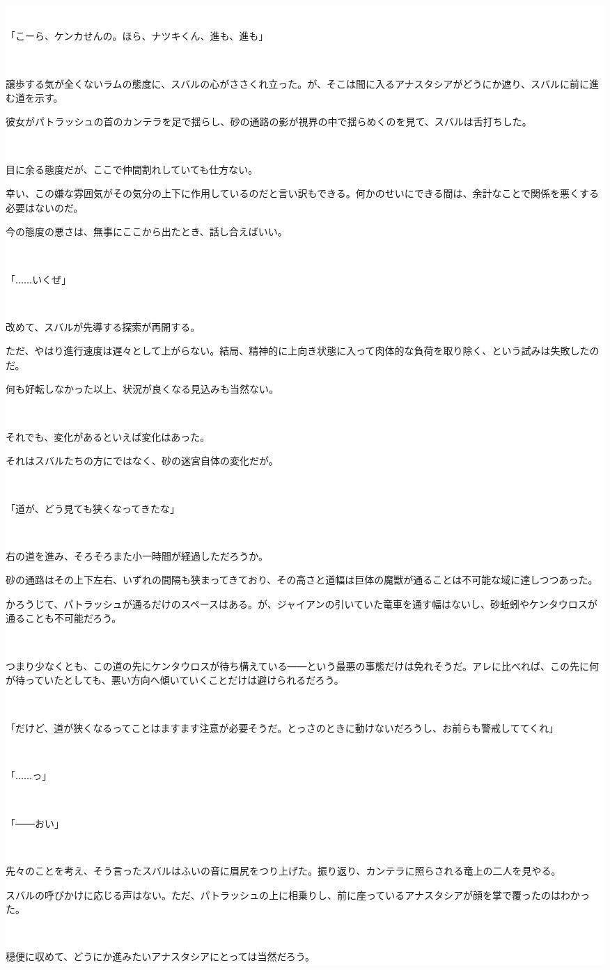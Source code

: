 　

「こーら、ケンカせんの。ほら、ナツキくん、進も、進も」

　

譲歩する気が全くないラムの態度に、スバルの心がささくれ立った。が、そこは間に入るアナスタシアがどうにか遮り、スバルに前に進む道を示す。

彼女がパトラッシュの首のカンテラを足で揺らし、砂の通路の影が視界の中で揺らめくのを見て、スバルは舌打ちした。

　

目に余る態度だが、ここで仲間割れしていても仕方ない。

幸い、この嫌な雰囲気がその気分の上下に作用しているのだと言い訳もできる。何かのせいにできる間は、余計なことで関係を悪くする必要はないのだ。

今の態度の悪さは、無事にここから出たとき、話し合えばいい。

　

「……いくぜ」

　

改めて、スバルが先導する探索が再開する。

ただ、やはり進行速度は遅々として上がらない。結局、精神的に上向き状態に入って肉体的な負荷を取り除く、という試みは失敗したのだ。

何も好転しなかった以上、状況が良くなる見込みも当然ない。

　

それでも、変化があるといえば変化はあった。

それはスバルたちの方にではなく、砂の迷宮自体の変化だが。

　

「道が、どう見ても狭くなってきたな」

　

右の道を進み、そろそろまた小一時間が経過しただろうか。

砂の通路はその上下左右、いずれの間隔も狭まってきており、その高さと道幅は巨体の魔獣が通ることは不可能な域に達しつつあった。

かろうじて、パトラッシュが通るだけのスペースはある。が、ジャイアンの引いていた竜車を通す幅はないし、砂蚯蚓やケンタウロスが通ることも不可能だろう。

　

つまり少なくとも、この道の先にケンタウロスが待ち構えている――という最悪の事態だけは免れそうだ。アレに比べれば、この先に何が待っていたとしても、悪い方向へ傾いていくことだけは避けられるだろう。

　

「だけど、道が狭くなるってことはますます注意が必要そうだ。とっさのときに動けないだろうし、お前らも警戒しててくれ」

　

「……っ」

　

「――おい」

　

先々のことを考え、そう言ったスバルはふいの音に眉尻をつり上げた。振り返り、カンテラに照らされる竜上の二人を見やる。

スバルの呼びかけに応じる声はない。ただ、パトラッシュの上に相乗りし、前に座っているアナスタシアが顔を掌で覆ったのはわかった。

　

穏便に収めて、どうにか進みたいアナスタシアにとっては当然だろう。
